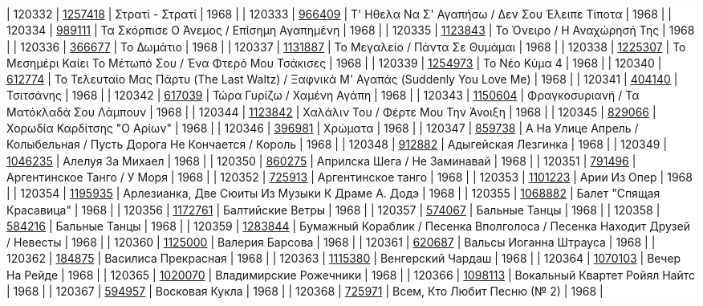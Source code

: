 | 120332 | [1257418](https://www.discogs.com/master/1257418) | Στρατί - Στρατί | 1968 |
| 120333 | [966409](https://www.discogs.com/master/966409) | Τ' Ηθελα Να Σ' Αγαπήσω /  Δεν Σου Έλειπε Τίποτα | 1968 |
| 120334 | [989111](https://www.discogs.com/master/989111) | Τα Σκόρπισε Ο Άνεμος / Επίσημη Αγαπημένη | 1968 |
| 120335 | [1123843](https://www.discogs.com/master/1123843) | Το Όνειρο / Η Αναχώρησή Της | 1968 |
| 120336 | [366677](https://www.discogs.com/master/366677) | Το Δωμάτιο | 1968 |
| 120337 | [1131887](https://www.discogs.com/master/1131887) | Το Μεγαλείο / Πάντα Σε Θυμάμαι | 1968 |
| 120338 | [1225307](https://www.discogs.com/master/1225307) | Το Μεσημέρι Καίει Το Μέτωπό Σου / Ένα Φτερό Μου Τσάκισες | 1968 |
| 120339 | [1254973](https://www.discogs.com/master/1254973) | Το Νέο Κύμα 4 | 1968 |
| 120340 | [612774](https://www.discogs.com/master/612774) | Το Τελευταίο Μας Πάρτυ (The Last Waltz) / Ξαφνικά Μ' Αγαπάς (Suddenly You Love Me) | 1968 |
| 120341 | [404140](https://www.discogs.com/master/404140) | Τσιτσάνης | 1968 |
| 120342 | [617039](https://www.discogs.com/master/617039) | Τώρα Γυρίζω / Χαμένη Αγάπη | 1968 |
| 120343 | [1150604](https://www.discogs.com/master/1150604) | Φραγκοσυριανή / Τα Ματόκλαδά Σου Λάμπουν | 1968 |
| 120344 | [1123842](https://www.discogs.com/master/1123842) | Χαλάλιν Του / Φέρτε Μου Την Άνοιξη | 1968 |
| 120345 | [829066](https://www.discogs.com/master/829066) | Χορωδία Καρδίτσης "Ο Αρίων" | 1968 |
| 120346 | [396981](https://www.discogs.com/master/396981) | Χρώματα | 1968 |
| 120347 | [859738](https://www.discogs.com/master/859738) | А На Улице Апрель / Колыбельная / Пусть Дорога Не Кончается / Король | 1968 |
| 120348 | [912882](https://www.discogs.com/master/912882) | Адыгейская Лезгинка | 1968 |
| 120349 | [1046235](https://www.discogs.com/master/1046235) | Алелуя За Михаел | 1968 |
| 120350 | [860275](https://www.discogs.com/master/860275) | Априлска Шега / Не Заминавай | 1968 |
| 120351 | [791496](https://www.discogs.com/master/791496) | Аргентинское Танго / У Моря | 1968 |
| 120352 | [725913](https://www.discogs.com/master/725913) | Аргентинское танго | 1968 |
| 120353 | [1101223](https://www.discogs.com/master/1101223) | Арии Из Опер | 1968 |
| 120354 | [1195935](https://www.discogs.com/master/1195935) | Арлезианка, Две Сюиты Из Музыки К Драме А. Додэ | 1968 |
| 120355 | [1068882](https://www.discogs.com/master/1068882) | Балет "Спящая Красавица" | 1968 |
| 120356 | [1172761](https://www.discogs.com/master/1172761) | Балтийские Ветры | 1968 |
| 120357 | [574067](https://www.discogs.com/master/574067) | Бальные Танцы | 1968 |
| 120358 | [584216](https://www.discogs.com/master/584216) | Бальные Танцы | 1968 |
| 120359 | [1283844](https://www.discogs.com/master/1283844) | Бумажный Кораблик / Песенка Вполголоса / Песенка Находит Друзей / Невесты | 1968 |
| 120360 | [1125000](https://www.discogs.com/master/1125000) | Валерия Барсова | 1968 |
| 120361 | [620687](https://www.discogs.com/master/620687) | Вальсы Иоганна Штрауса | 1968 |
| 120362 | [184875](https://www.discogs.com/master/184875) | Василиса Прекрасная | 1968 |
| 120363 | [1115380](https://www.discogs.com/master/1115380) | Венгерский Чардаш | 1968 |
| 120364 | [1070103](https://www.discogs.com/master/1070103) | Вечер На Рейде | 1968 |
| 120365 | [1020070](https://www.discogs.com/master/1020070) | Владимирские Рожечники | 1968 |
| 120366 | [1098113](https://www.discogs.com/master/1098113) | Вокальный Квартет Ройял Найтс | 1968 |
| 120367 | [594957](https://www.discogs.com/master/594957) | Восковая Кукла | 1968 |
| 120368 | [725971](https://www.discogs.com/master/725971) | Всем, Кто Любит Песню (№ 2) | 1968 |
